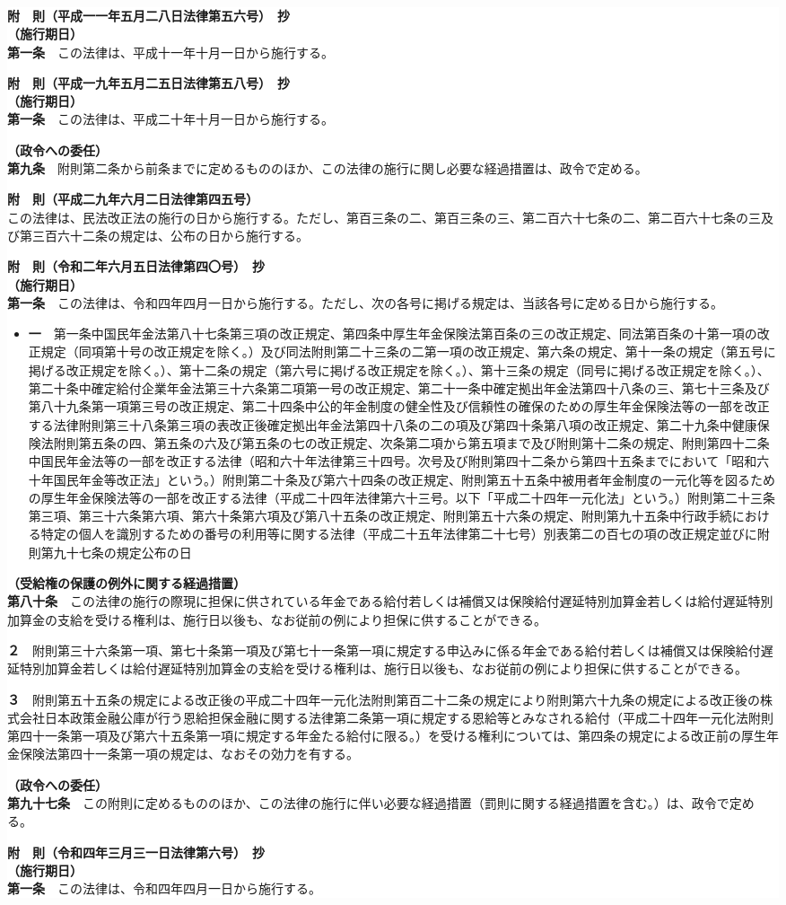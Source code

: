 **附　則（平成一一年五月二八日法律第五六号）　抄**  
**（施行期日）**  
**第一条**　この法律は、平成十一年十月一日から施行する。  
  
**附　則（平成一九年五月二五日法律第五八号）　抄**  
**（施行期日）**  
**第一条**　この法律は、平成二十年十月一日から施行する。  
  
**（政令への委任）**  
**第九条**　附則第二条から前条までに定めるもののほか、この法律の施行に関し必要な経過措置は、政令で定める。  
  
**附　則（平成二九年六月二日法律第四五号）**  
この法律は、民法改正法の施行の日から施行する。ただし、第百三条の二、第百三条の三、第二百六十七条の二、第二百六十七条の三及び第三百六十二条の規定は、公布の日から施行する。  
  
**附　則（令和二年六月五日法律第四〇号）　抄**  
**（施行期日）**  
**第一条**　この法律は、令和四年四月一日から施行する。ただし、次の各号に掲げる規定は、当該各号に定める日から施行する。  
* **一**　第一条中国民年金法第八十七条第三項の改正規定、第四条中厚生年金保険法第百条の三の改正規定、同法第百条の十第一項の改正規定（同項第十号の改正規定を除く。）及び同法附則第二十三条の二第一項の改正規定、第六条の規定、第十一条の規定（第五号に掲げる改正規定を除く。）、第十二条の規定（第六号に掲げる改正規定を除く。）、第十三条の規定（同号に掲げる改正規定を除く。）、第二十条中確定給付企業年金法第三十六条第二項第一号の改正規定、第二十一条中確定拠出年金法第四十八条の三、第七十三条及び第八十九条第一項第三号の改正規定、第二十四条中公的年金制度の健全性及び信頼性の確保のための厚生年金保険法等の一部を改正する法律附則第三十八条第三項の表改正後確定拠出年金法第四十八条の二の項及び第四十条第八項の改正規定、第二十九条中健康保険法附則第五条の四、第五条の六及び第五条の七の改正規定、次条第二項から第五項まで及び附則第十二条の規定、附則第四十二条中国民年金法等の一部を改正する法律（昭和六十年法律第三十四号。次号及び附則第四十二条から第四十五条までにおいて「昭和六十年国民年金等改正法」という。）附則第二十条及び第六十四条の改正規定、附則第五十五条中被用者年金制度の一元化等を図るための厚生年金保険法等の一部を改正する法律（平成二十四年法律第六十三号。以下「平成二十四年一元化法」という。）附則第二十三条第三項、第三十六条第六項、第六十条第六項及び第八十五条の改正規定、附則第五十六条の規定、附則第九十五条中行政手続における特定の個人を識別するための番号の利用等に関する法律（平成二十五年法律第二十七号）別表第二の百七の項の改正規定並びに附則第九十七条の規定公布の日  
  
**（受給権の保護の例外に関する経過措置）**  
**第八十条**　この法律の施行の際現に担保に供されている年金である給付若しくは補償又は保険給付遅延特別加算金若しくは給付遅延特別加算金の支給を受ける権利は、施行日以後も、なお従前の例により担保に供することができる。  
  
**２**　附則第三十六条第一項、第七十条第一項及び第七十一条第一項に規定する申込みに係る年金である給付若しくは補償又は保険給付遅延特別加算金若しくは給付遅延特別加算金の支給を受ける権利は、施行日以後も、なお従前の例により担保に供することができる。  
  
**３**　附則第五十五条の規定による改正後の平成二十四年一元化法附則第百二十二条の規定により附則第六十九条の規定による改正後の株式会社日本政策金融公庫が行う恩給担保金融に関する法律第二条第一項に規定する恩給等とみなされる給付（平成二十四年一元化法附則第四十一条第一項及び第六十五条第一項に規定する年金たる給付に限る。）を受ける権利については、第四条の規定による改正前の厚生年金保険法第四十一条第一項の規定は、なおその効力を有する。  
  
**（政令への委任）**  
**第九十七条**　この附則に定めるもののほか、この法律の施行に伴い必要な経過措置（罰則に関する経過措置を含む。）は、政令で定める。  
  
**附　則（令和四年三月三一日法律第六号）　抄**  
**（施行期日）**  
**第一条**　この法律は、令和四年四月一日から施行する。  
  
